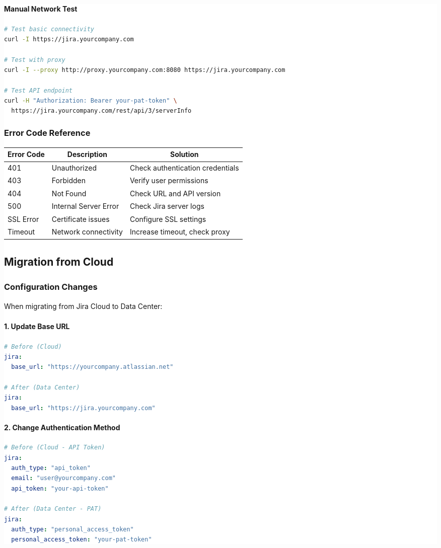 #### Manual Network Test

```bash
# Test basic connectivity
curl -I https://jira.yourcompany.com

# Test with proxy
curl -I --proxy http://proxy.yourcompany.com:8080 https://jira.yourcompany.com

# Test API endpoint
curl -H "Authorization: Bearer your-pat-token" \
  https://jira.yourcompany.com/rest/api/3/serverInfo
```

### Error Code Reference

| Error Code | Description | Solution |
|------------|-------------|----------|
| 401 | Unauthorized | Check authentication credentials |
| 403 | Forbidden | Verify user permissions |
| 404 | Not Found | Check URL and API version |
| 500 | Internal Server Error | Check Jira server logs |
| SSL Error | Certificate issues | Configure SSL settings |
| Timeout | Network connectivity | Increase timeout, check proxy |

## Migration from Cloud

### Configuration Changes

When migrating from Jira Cloud to Data Center:

#### 1. Update Base URL

```yaml
# Before (Cloud)
jira:
  base_url: "https://yourcompany.atlassian.net"

# After (Data Center)
jira:
  base_url: "https://jira.yourcompany.com"
```

#### 2. Change Authentication Method

```yaml
# Before (Cloud - API Token)
jira:
  auth_type: "api_token"
  email: "user@yourcompany.com"
  api_token: "your-api-token"

# After (Data Center - PAT)
jira:
  auth_type: "personal_access_token"
  personal_access_token: "your-pat-token"
```
